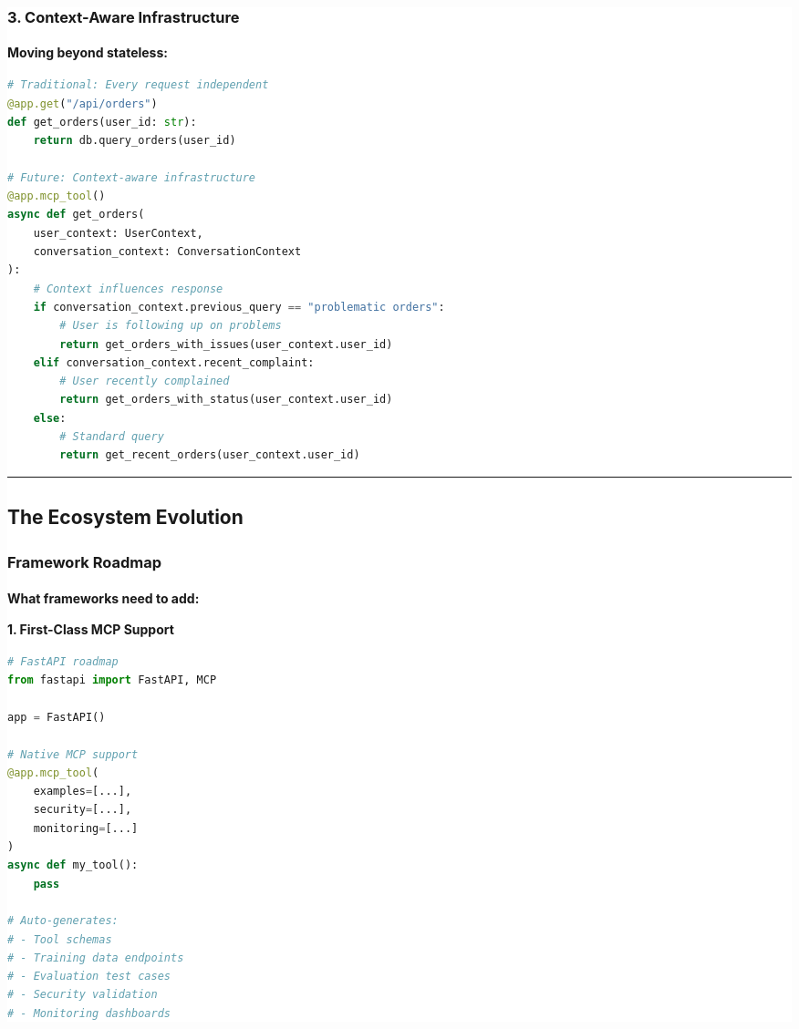 ### 3. Context-Aware Infrastructure

**Moving beyond stateless:**

```python
# Traditional: Every request independent
@app.get("/api/orders")
def get_orders(user_id: str):
    return db.query_orders(user_id)

# Future: Context-aware infrastructure
@app.mcp_tool()
async def get_orders(
    user_context: UserContext,
    conversation_context: ConversationContext
):
    # Context influences response
    if conversation_context.previous_query == "problematic orders":
        # User is following up on problems
        return get_orders_with_issues(user_context.user_id)
    elif conversation_context.recent_complaint:
        # User recently complained
        return get_orders_with_status(user_context.user_id)
    else:
        # Standard query
        return get_recent_orders(user_context.user_id)
```

---

## The Ecosystem Evolution

### Framework Roadmap

**What frameworks need to add:**

**1. First-Class MCP Support**
```python
# FastAPI roadmap
from fastapi import FastAPI, MCP

app = FastAPI()

# Native MCP support
@app.mcp_tool(
    examples=[...],
    security=[...],
    monitoring=[...]
)
async def my_tool():
    pass

# Auto-generates:
# - Tool schemas
# - Training data endpoints
# - Evaluation test cases
# - Security validation
# - Monitoring dashboards
```
